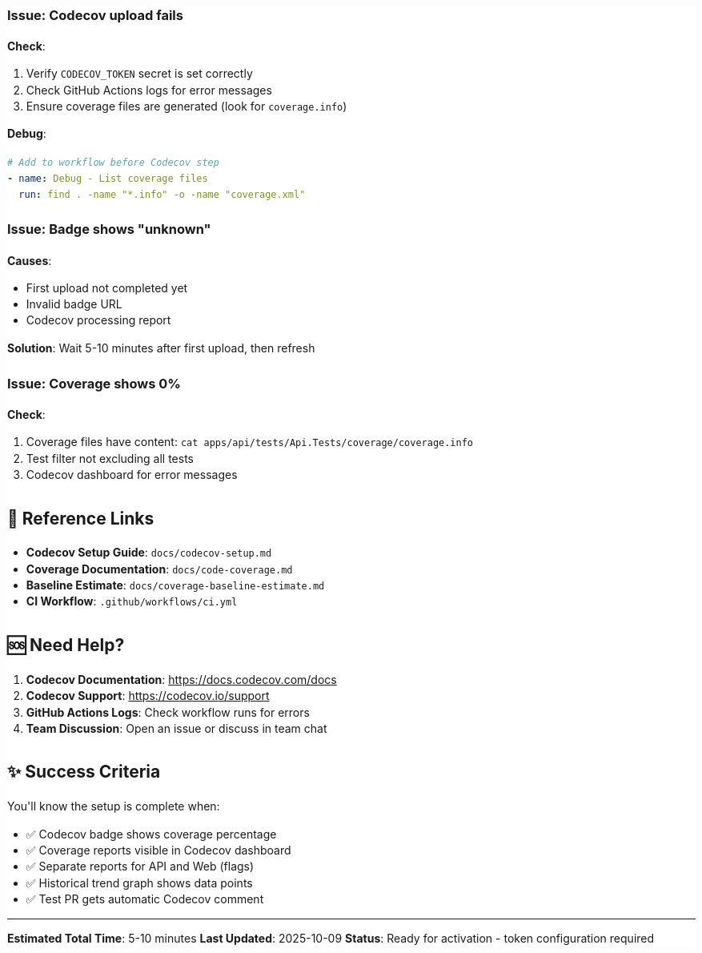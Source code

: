 ### Issue: Codecov upload fails

**Check**:
1. Verify `CODECOV_TOKEN` secret is set correctly
2. Check GitHub Actions logs for error messages
3. Ensure coverage files are generated (look for `coverage.info`)

**Debug**:
```yaml
# Add to workflow before Codecov step
- name: Debug - List coverage files
  run: find . -name "*.info" -o -name "coverage.xml"
```

### Issue: Badge shows "unknown"

**Causes**:
- First upload not completed yet
- Invalid badge URL
- Codecov processing report

**Solution**: Wait 5-10 minutes after first upload, then refresh

### Issue: Coverage shows 0%

**Check**:
1. Coverage files have content: `cat apps/api/tests/Api.Tests/coverage/coverage.info`
2. Test filter not excluding all tests
3. Codecov dashboard for error messages

## 📝 Reference Links

- **Codecov Setup Guide**: `docs/codecov-setup.md`
- **Coverage Documentation**: `docs/code-coverage.md`
- **Baseline Estimate**: `docs/coverage-baseline-estimate.md`
- **CI Workflow**: `.github/workflows/ci.yml`

## 🆘 Need Help?

1. **Codecov Documentation**: https://docs.codecov.com/docs
2. **Codecov Support**: https://codecov.io/support
3. **GitHub Actions Logs**: Check workflow runs for errors
4. **Team Discussion**: Open an issue or discuss in team chat

## ✨ Success Criteria

You'll know the setup is complete when:

- ✅ Codecov badge shows coverage percentage
- ✅ Coverage reports visible in Codecov dashboard
- ✅ Separate reports for API and Web (flags)
- ✅ Historical trend graph shows data points
- ✅ Test PR gets automatic Codecov comment

---

**Estimated Total Time**: 5-10 minutes
**Last Updated**: 2025-10-09
**Status**: Ready for activation - token configuration required
